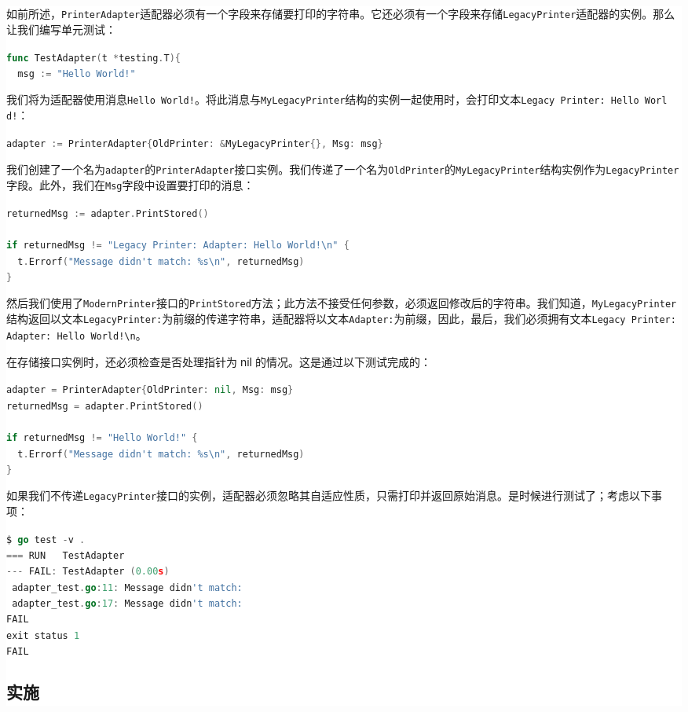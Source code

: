 如前所述，`PrinterAdapter`适配器必须有一个字段来存储要打印的字符串。它还必须有一个字段来存储`LegacyPrinter`适配器的实例。那么让我们编写单元测试：

```go
func TestAdapter(t *testing.T){ 
  msg := "Hello World!" 

```

我们将为适配器使用消息`Hello World!`。将此消息与`MyLegacyPrinter`结构的实例一起使用时，会打印文本`Legacy Printer: Hello World!`：

```go
adapter := PrinterAdapter{OldPrinter: &MyLegacyPrinter{}, Msg: msg} 

```

我们创建了一个名为`adapter`的`PrinterAdapter`接口实例。我们传递了一个名为`OldPrinter`的`MyLegacyPrinter`结构实例作为`LegacyPrinter`字段。此外，我们在`Msg`字段中设置要打印的消息：

```go
returnedMsg := adapter.PrintStored() 

if returnedMsg != "Legacy Printer: Adapter: Hello World!\n" { 
  t.Errorf("Message didn't match: %s\n", returnedMsg) 
} 

```

然后我们使用了`ModernPrinter`接口的`PrintStored`方法；此方法不接受任何参数，必须返回修改后的字符串。我们知道，`MyLegacyPrinter`结构返回以文本`LegacyPrinter:`为前缀的传递字符串，适配器将以文本`Adapter:`为前缀，因此，最后，我们必须拥有文本`Legacy Printer: Adapter: Hello World!\n`。

在存储接口实例时，还必须检查是否处理指针为 nil 的情况。这是通过以下测试完成的：

```go
adapter = PrinterAdapter{OldPrinter: nil, Msg: msg} 
returnedMsg = adapter.PrintStored() 

if returnedMsg != "Hello World!" { 
  t.Errorf("Message didn't match: %s\n", returnedMsg) 
} 

```

如果我们不传递`LegacyPrinter`接口的实例，适配器必须忽略其自适应性质，只需打印并返回原始消息。是时候进行测试了；考虑以下事项：

```go
$ go test -v .
=== RUN   TestAdapter
--- FAIL: TestAdapter (0.00s)
 adapter_test.go:11: Message didn't match: 
 adapter_test.go:17: Message didn't match: 
FAIL
exit status 1
FAIL

```

## 实施

